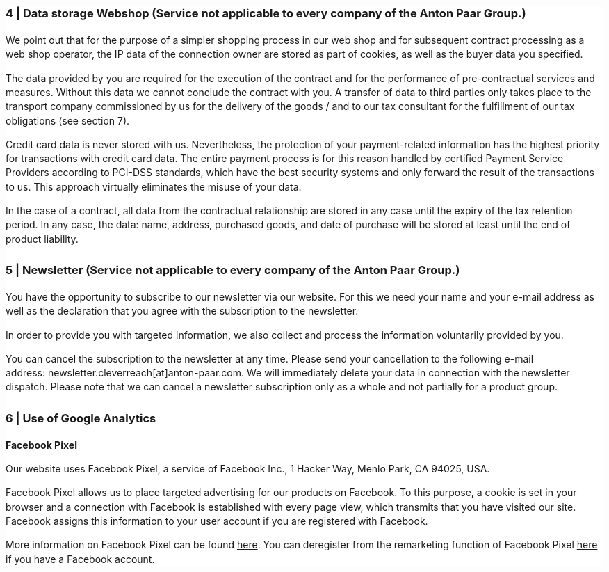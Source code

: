 ### 4 | Data storage Webshop (Service not applicable to every company of the Anton Paar Group.)

We point out that for the purpose of a simpler shopping process in our web shop and for subsequent contract processing as a web shop operator, the IP data of the connection owner are stored as part of cookies, as well as the buyer data you specified. 

The data provided by you are required for the execution of the contract and for the performance of pre-contractual services and measures. Without this data we cannot conclude the contract with you. A transfer of data to third parties only takes place to the transport company commissioned by us for the delivery of the goods / and to our tax consultant for the fulfillment of our tax obligations (see section 7). 

Credit card data is never stored with us. Nevertheless, the protection of your payment-related information has the highest priority for transactions with credit card data. The entire payment process is for this reason handled by certified Payment Service Providers according to PCI-DSS standards, which have the best security systems and only forward the result of the transactions to us. This approach virtually eliminates the misuse of your data. 

In the case of a contract, all data from the contractual relationship are stored in any case until the expiry of the tax retention period. In any case, the data: name, address, purchased goods, and date of purchase will be stored at least until the end of product liability.  


### 5 | Newsletter (Service not applicable to every company of the Anton Paar Group.)

You have the opportunity to subscribe to our newsletter via our website. For this we need your name and your e-mail address as well as the declaration that you agree with the subscription to the newsletter. 

In order to provide you with targeted information, we also collect and process the information voluntarily provided by you. 

You can cancel the subscription to the newsletter at any time. Please send your cancellation to the following e-mail address: newsletter.cleverreach[at]anton-paar.com. We will immediately delete your data in connection with the newsletter dispatch. Please note that we can cancel a newsletter subscription only as a whole and not partially for a product group.  


### 6 | Use of Google Analytics 

**Facebook Pixel**

Our website uses Facebook Pixel, a service of Facebook Inc., 1 Hacker Way, Menlo Park, CA 94025, USA. 

Facebook Pixel allows us to place targeted advertising for our products on Facebook. To this purpose, a cookie is set in your browser and a connection with Facebook is established with every page view, which transmits that you have visited our site. Facebook assigns this information to your user account if you are registered with Facebook. 

More information on Facebook Pixel can be found [here](https://www.facebook.com/about/privacy/). You can deregister from the remarketing function of Facebook Pixel [here](https://www.facebook.com/settings/?tab=ads) if you have a Facebook account. 

